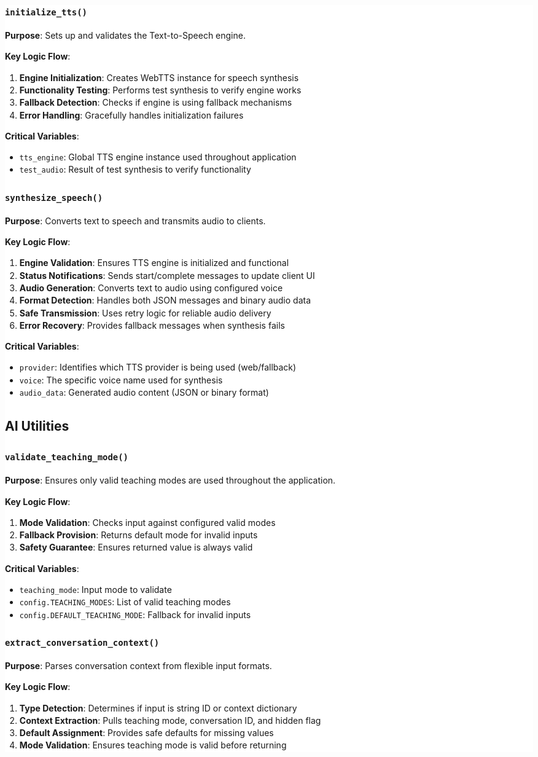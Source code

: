 ### `initialize_tts()`

**Purpose**: Sets up and validates the Text-to-Speech engine.

**Key Logic Flow**:
1. **Engine Initialization**: Creates WebTTS instance for speech synthesis
2. **Functionality Testing**: Performs test synthesis to verify engine works
3. **Fallback Detection**: Checks if engine is using fallback mechanisms
4. **Error Handling**: Gracefully handles initialization failures

**Critical Variables**:
- `tts_engine`: Global TTS engine instance used throughout application
- `test_audio`: Result of test synthesis to verify functionality

### `synthesize_speech()`

**Purpose**: Converts text to speech and transmits audio to clients.

**Key Logic Flow**:
1. **Engine Validation**: Ensures TTS engine is initialized and functional
2. **Status Notifications**: Sends start/complete messages to update client UI
3. **Audio Generation**: Converts text to audio using configured voice
4. **Format Detection**: Handles both JSON messages and binary audio data
5. **Safe Transmission**: Uses retry logic for reliable audio delivery
6. **Error Recovery**: Provides fallback messages when synthesis fails

**Critical Variables**:
- `provider`: Identifies which TTS provider is being used (web/fallback)
- `voice`: The specific voice name used for synthesis
- `audio_data`: Generated audio content (JSON or binary format)

## AI Utilities

### `validate_teaching_mode()`

**Purpose**: Ensures only valid teaching modes are used throughout the application.

**Key Logic Flow**:
1. **Mode Validation**: Checks input against configured valid modes
2. **Fallback Provision**: Returns default mode for invalid inputs
3. **Safety Guarantee**: Ensures returned value is always valid

**Critical Variables**:
- `teaching_mode`: Input mode to validate
- `config.TEACHING_MODES`: List of valid teaching modes
- `config.DEFAULT_TEACHING_MODE`: Fallback for invalid inputs

### `extract_conversation_context()`

**Purpose**: Parses conversation context from flexible input formats.

**Key Logic Flow**:
1. **Type Detection**: Determines if input is string ID or context dictionary
2. **Context Extraction**: Pulls teaching mode, conversation ID, and hidden flag
3. **Default Assignment**: Provides safe defaults for missing values
4. **Mode Validation**: Ensures teaching mode is valid before returning
